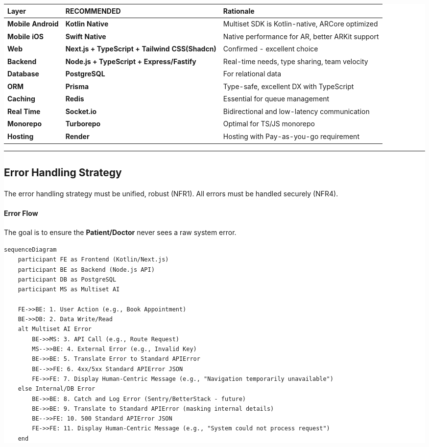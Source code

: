 | Layer | RECOMMENDED | Rationale |
| :---- | :---- | :---- |
| **Mobile Android** | **Kotlin Native** | Multiset SDK is Kotlin-native, ARCore optimized |
| **Mobile iOS** | **Swift Native** | Native performance for AR, better ARKit support |
| **Web** | **Next.js  \+ TypeScript \+ Tailwind CSS(Shadcn)** | Confirmed \- excellent choice |
| **Backend** | **Node.js \+ TypeScript \+ Express/Fastify** | Real-time needs, type sharing, team velocity |
| **Database** | **PostgreSQL** | For relational data |
| **ORM** | **Prisma** | Type-safe, excellent DX with TypeScript |
| **Caching** | **Redis** | Essential for queue management |
| **Real Time** | **Socket.io** | Bidirectional and low-latency communication |
| **Monorepo** | **Turborepo** | Optimal for TS/JS monorepo |
| **Hosting** | **Render** | Hosting with Pay-as-you-go requirement |

---

## Error Handling Strategy

The error handling strategy must be unified, robust (NFR1). All errors must be handled securely (NFR4).

#### Error Flow

The goal is to ensure the **Patient/Doctor** never sees a raw system error.

```mermaid
sequenceDiagram
    participant FE as Frontend (Kotlin/Next.js)
    participant BE as Backend (Node.js API)
    participant DB as PostgreSQL
    participant MS as Multiset AI

    FE->>BE: 1. User Action (e.g., Book Appointment)
    BE->>DB: 2. Data Write/Read
    alt Multiset AI Error
        BE->>MS: 3. API Call (e.g., Route Request)
        MS-->>BE: 4. External Error (e.g., Invalid Key)
        BE->>BE: 5. Translate Error to Standard APIError
        BE-->>FE: 6. 4xx/5xx Standard APIError JSON
        FE->>FE: 7. Display Human-Centric Message (e.g., "Navigation temporarily unavailable")
    else Internal/DB Error
        BE->>BE: 8. Catch and Log Error (Sentry/BetterStack - future)
        BE->>BE: 9. Translate to Standard APIError (masking internal details)
        BE-->>FE: 10. 500 Standard APIError JSON
        FE->>FE: 11. Display Human-Centric Message (e.g., "System could not process request")
    end
```
